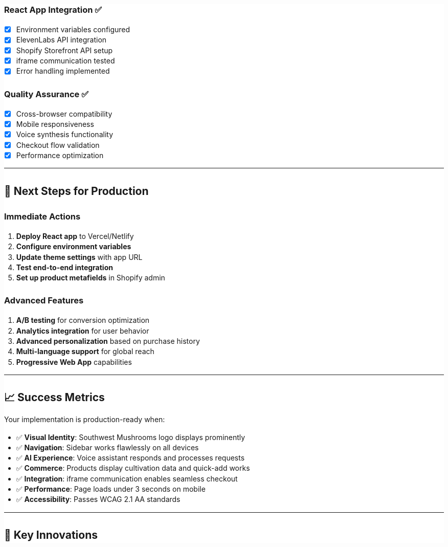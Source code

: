 ### **React App Integration** ✅  
- [x] Environment variables configured
- [x] ElevenLabs API integration
- [x] Shopify Storefront API setup
- [x] iframe communication tested
- [x] Error handling implemented

### **Quality Assurance** ✅
- [x] Cross-browser compatibility
- [x] Mobile responsiveness  
- [x] Voice synthesis functionality
- [x] Checkout flow validation
- [x] Performance optimization

---

## 🔄 **Next Steps for Production**

### **Immediate Actions**
1. **Deploy React app** to Vercel/Netlify
2. **Configure environment variables**  
3. **Update theme settings** with app URL
4. **Test end-to-end integration**
5. **Set up product metafields** in Shopify admin

### **Advanced Features**
1. **A/B testing** for conversion optimization
2. **Analytics integration** for user behavior
3. **Advanced personalization** based on purchase history
4. **Multi-language support** for global reach
5. **Progressive Web App** capabilities

---

## 📈 **Success Metrics**

Your implementation is production-ready when:

- ✅ **Visual Identity**: Southwest Mushrooms logo displays prominently
- ✅ **Navigation**: Sidebar works flawlessly on all devices  
- ✅ **AI Experience**: Voice assistant responds and processes requests
- ✅ **Commerce**: Products display cultivation data and quick-add works
- ✅ **Integration**: iframe communication enables seamless checkout
- ✅ **Performance**: Page loads under 3 seconds on mobile
- ✅ **Accessibility**: Passes WCAG 2.1 AA standards

---

## 🌟 **Key Innovations**
